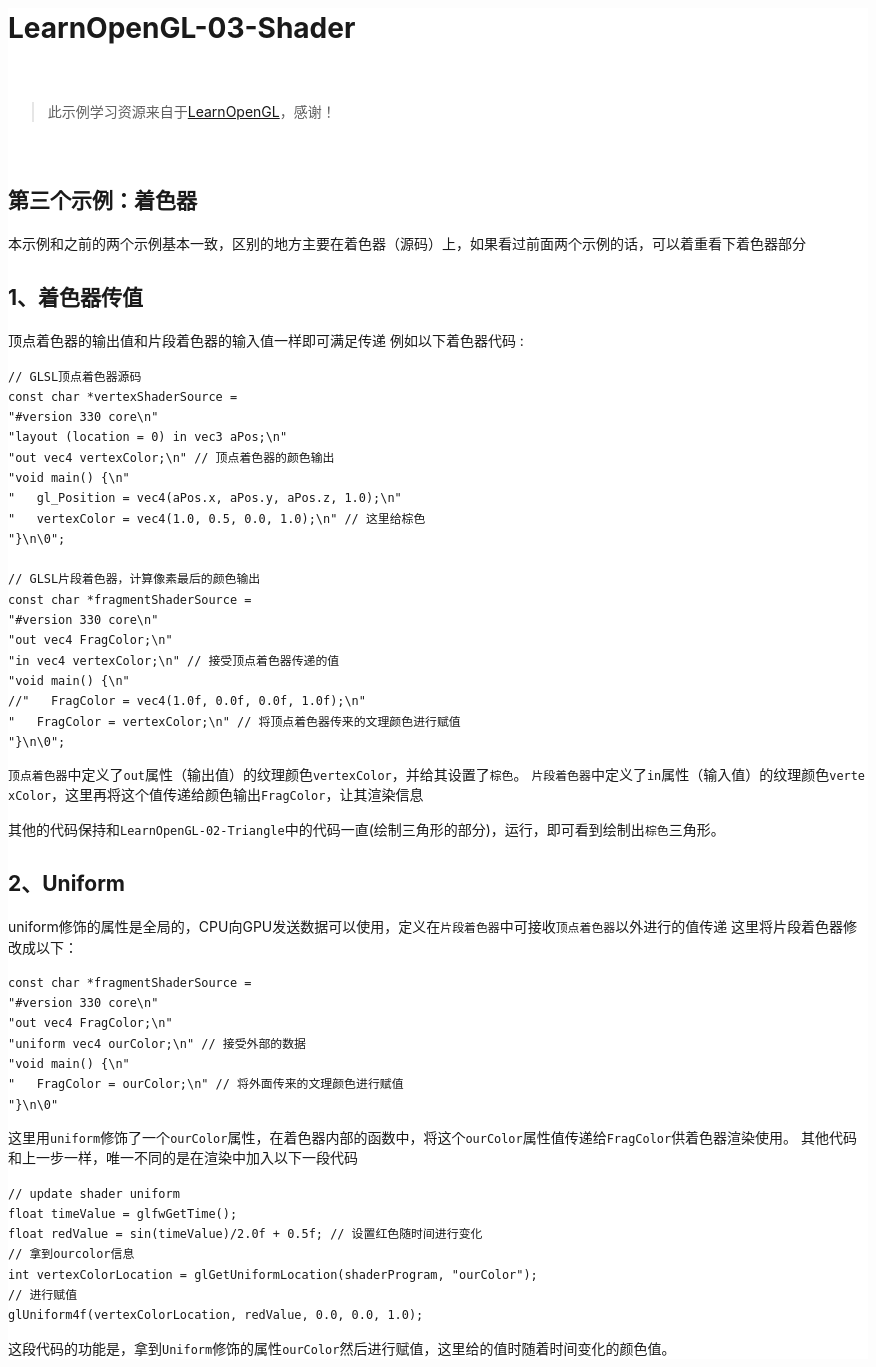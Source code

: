 # LearnOpenGL-03-Shader
<br/>

>  此示例学习资源来自于[LearnOpenGL](https://learnopengl-cn.github.io/)，感谢！
<br/>

## 第三个示例：着色器
本示例和之前的两个示例基本一致，区别的地方主要在着色器（源码）上，如果看过前面两个示例的话，可以着重看下着色器部分

## 1、着色器传值
顶点着色器的输出值和片段着色器的输入值一样即可满足传递
例如以下着色器代码 :
```
// GLSL顶点着色器源码
const char *vertexShaderSource =
"#version 330 core\n"
"layout (location = 0) in vec3 aPos;\n"
"out vec4 vertexColor;\n" // 顶点着色器的颜色输出
"void main() {\n"
"   gl_Position = vec4(aPos.x, aPos.y, aPos.z, 1.0);\n"
"   vertexColor = vec4(1.0, 0.5, 0.0, 1.0);\n" // 这里给棕色
"}\n\0";

// GLSL片段着色器，计算像素最后的颜色输出
const char *fragmentShaderSource =
"#version 330 core\n"
"out vec4 FragColor;\n"
"in vec4 vertexColor;\n" // 接受顶点着色器传递的值
"void main() {\n"
//"   FragColor = vec4(1.0f, 0.0f, 0.0f, 1.0f);\n"
"   FragColor = vertexColor;\n" // 将顶点着色器传来的文理颜色进行赋值
"}\n\0";
```
`顶点着色器`中定义了`out`属性（输出值）的纹理颜色`vertexColor`，并给其设置了`棕色`。
`片段着色器`中定义了`in`属性（输入值）的纹理颜色`vertexColor`，这里再将这个值传递给颜色输出`FragColor`，让其渲染信息

其他的代码保持和`LearnOpenGL-02-Triangle`中的代码一直(绘制三角形的部分)，运行，即可看到绘制出`棕色`三角形。


## 2、Uniform
uniform修饰的属性是全局的，CPU向GPU发送数据可以使用，定义在`片段着色器`中可接收`顶点着色器`以外进行的值传递
这里将片段着色器修改成以下：
```
const char *fragmentShaderSource =
"#version 330 core\n"
"out vec4 FragColor;\n"
"uniform vec4 ourColor;\n" // 接受外部的数据
"void main() {\n"
"   FragColor = ourColor;\n" // 将外面传来的文理颜色进行赋值
"}\n\0"
```
这里用`uniform`修饰了一个`ourColor`属性，在着色器内部的函数中，将这个`ourColor`属性值传递给`FragColor`供着色器渲染使用。
其他代码和上一步一样，唯一不同的是在渲染中加入以下一段代码
```
// update shader uniform
float timeValue = glfwGetTime();
float redValue = sin(timeValue)/2.0f + 0.5f; // 设置红色随时间进行变化
// 拿到ourcolor信息
int vertexColorLocation = glGetUniformLocation(shaderProgram, "ourColor");
// 进行赋值
glUniform4f(vertexColorLocation, redValue, 0.0, 0.0, 1.0);
```
这段代码的功能是，拿到`Uniform`修饰的属性`ourColor`然后进行赋值，这里给的值时随着时间变化的颜色值。